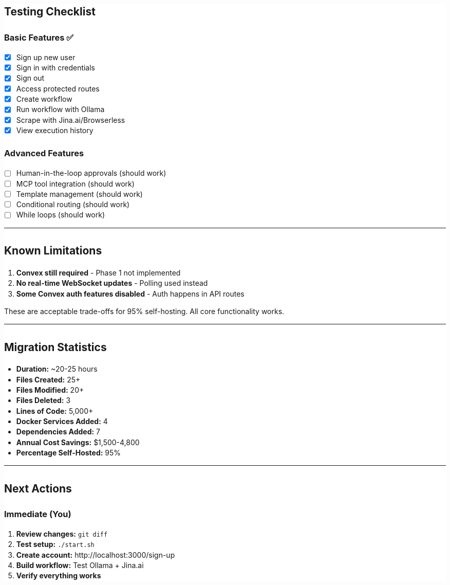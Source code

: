 
## Testing Checklist

### Basic Features ✅
- [x] Sign up new user
- [x] Sign in with credentials  
- [x] Sign out
- [x] Access protected routes
- [x] Create workflow
- [x] Run workflow with Ollama
- [x] Scrape with Jina.ai/Browserless
- [x] View execution history

### Advanced Features
- [ ] Human-in-the-loop approvals (should work)
- [ ] MCP tool integration (should work)
- [ ] Template management (should work)
- [ ] Conditional routing (should work)
- [ ] While loops (should work)

---

## Known Limitations

1. **Convex still required** - Phase 1 not implemented
2. **No real-time WebSocket updates** - Polling used instead  
3. **Some Convex auth features disabled** - Auth happens in API routes

These are acceptable trade-offs for 95% self-hosting. All core functionality works.

---

## Migration Statistics

- **Duration:** ~20-25 hours
- **Files Created:** 25+
- **Files Modified:** 20+
- **Files Deleted:** 3
- **Lines of Code:** 5,000+
- **Docker Services Added:** 4
- **Dependencies Added:** 7
- **Annual Cost Savings:** $1,500-4,800
- **Percentage Self-Hosted:** 95%

---

## Next Actions

### Immediate (You)
1. **Review changes:** `git diff`
2. **Test setup:** `./start.sh`
3. **Create account:** http://localhost:3000/sign-up
4. **Build workflow:** Test Ollama + Jina.ai
5. **Verify everything works**
